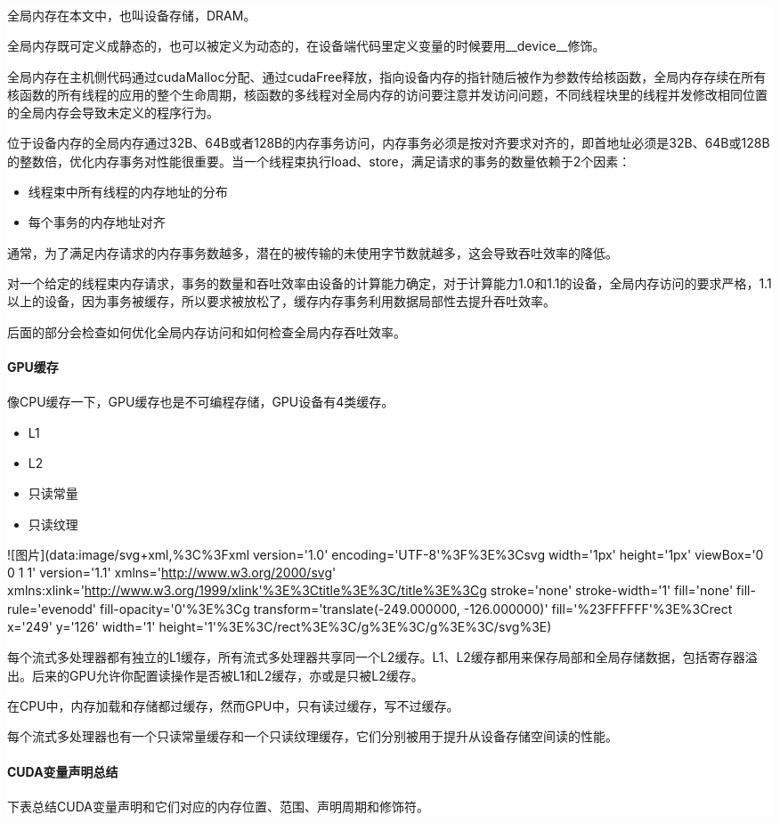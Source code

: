 
全局内存在本文中，也叫设备存储，DRAM。

  

全局内存既可定义成静态的，也可以被定义为动态的，在设备端代码里定义变量的时候要用__device__修饰。

  

全局内存在主机侧代码通过cudaMalloc分配、通过cudaFree释放，指向设备内存的指针随后被作为参数传给核函数，全局内存存续在所有核函数的所有线程的应用的整个生命周期，核函数的多线程对全局内存的访问要注意并发访问问题，不同线程块里的线程并发修改相同位置的全局内存会导致未定义的程序行为。

  

位于设备内存的全局内存通过32B、64B或者128B的内存事务访问，内存事务必须是按对齐要求对齐的，即首地址必须是32B、64B或128B的整数倍，优化内存事务对性能很重要。当一个线程束执行load、store，满足请求的事务的数量依赖于2个因素：

- 线程束中所有线程的内存地址的分布
    
- 每个事务的内存地址对齐
    

  

通常，为了满足内存请求的内存事务数越多，潜在的被传输的未使用字节数就越多，这会导致吞吐效率的降低。

  

对一个给定的线程束内存请求，事务的数量和吞吐效率由设备的计算能力确定，对于计算能力1.0和1.1的设备，全局内存访问的要求严格，1.1以上的设备，因为事务被缓存，所以要求被放松了，缓存内存事务利用数据局部性去提升吞吐效率。

  

后面的部分会检查如何优化全局内存访问和如何检查全局内存吞吐效率。

  

#### **GPU缓存**

像CPU缓存一下，GPU缓存也是不可编程存储，GPU设备有4类缓存。

- L1
    
- L2
    
- 只读常量
    
- 只读纹理
    

![图片](data:image/svg+xml,%3C%3Fxml version='1.0' encoding='UTF-8'%3F%3E%3Csvg width='1px' height='1px' viewBox='0 0 1 1' version='1.1' xmlns='http://www.w3.org/2000/svg' xmlns:xlink='http://www.w3.org/1999/xlink'%3E%3Ctitle%3E%3C/title%3E%3Cg stroke='none' stroke-width='1' fill='none' fill-rule='evenodd' fill-opacity='0'%3E%3Cg transform='translate(-249.000000, -126.000000)' fill='%23FFFFFF'%3E%3Crect x='249' y='126' width='1' height='1'%3E%3C/rect%3E%3C/g%3E%3C/g%3E%3C/svg%3E)

每个流式多处理器都有独立的L1缓存，所有流式多处理器共享同一个L2缓存。L1、L2缓存都用来保存局部和全局存储数据，包括寄存器溢出。后来的GPU允许你配置读操作是否被L1和L2缓存，亦或是只被L2缓存。

  

在CPU中，内存加载和存储都过缓存，然而GPU中，只有读过缓存，写不过缓存。

  

每个流式多处理器也有一个只读常量缓存和一个只读纹理缓存，它们分别被用于提升从设备存储空间读的性能。

####   

#### **CUDA变量声明总结**

下表总结CUDA变量声明和它们对应的内存位置、范围、声明周期和修饰符。
